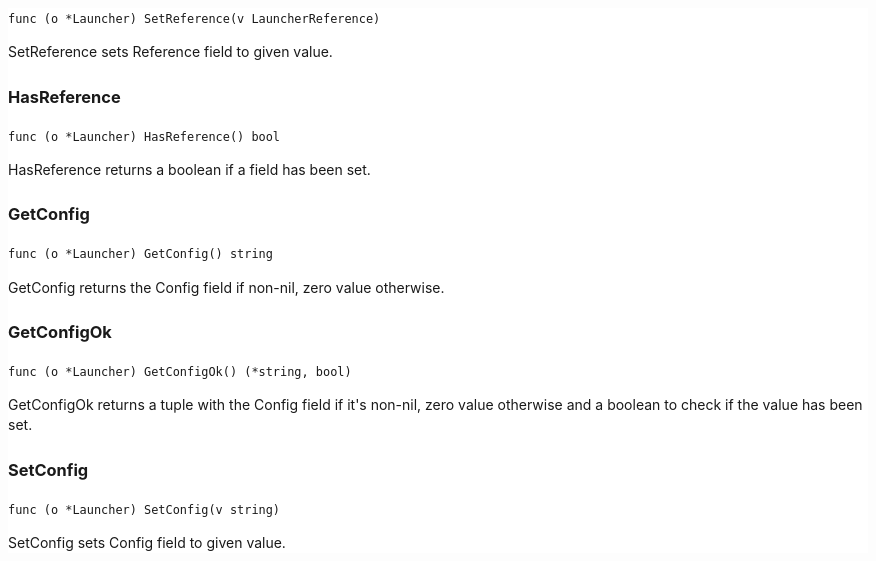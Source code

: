 `func (o *Launcher) SetReference(v LauncherReference)`

SetReference sets Reference field to given value.

### HasReference

`func (o *Launcher) HasReference() bool`

HasReference returns a boolean if a field has been set.

### GetConfig

`func (o *Launcher) GetConfig() string`

GetConfig returns the Config field if non-nil, zero value otherwise.

### GetConfigOk

`func (o *Launcher) GetConfigOk() (*string, bool)`

GetConfigOk returns a tuple with the Config field if it's non-nil, zero value otherwise
and a boolean to check if the value has been set.

### SetConfig

`func (o *Launcher) SetConfig(v string)`

SetConfig sets Config field to given value.




